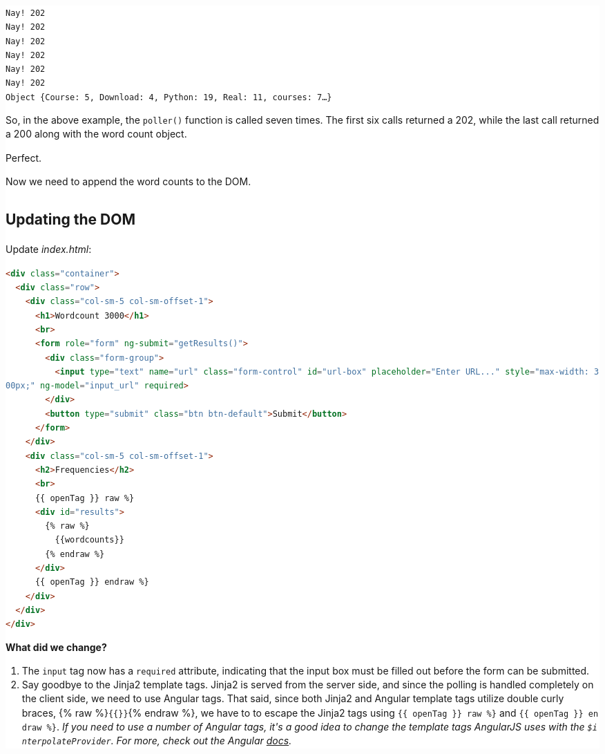 ```
Nay! 202
Nay! 202
Nay! 202
Nay! 202
Nay! 202
Nay! 202
Object {Course: 5, Download: 4, Python: 19, Real: 11, courses: 7…}
```

So, in the above example, the `poller()` function is called seven times. The first six calls returned a 202, while the last call returned a 200 along with the word count object.

Perfect.

Now we need to append the word counts to the DOM.

## Updating the DOM

Update *index.html*:


```html
<div class="container">
  <div class="row">
    <div class="col-sm-5 col-sm-offset-1">
      <h1>Wordcount 3000</h1>
      <br>
      <form role="form" ng-submit="getResults()">
        <div class="form-group">
          <input type="text" name="url" class="form-control" id="url-box" placeholder="Enter URL..." style="max-width: 300px;" ng-model="input_url" required>
        </div>
        <button type="submit" class="btn btn-default">Submit</button>
      </form>
    </div>
    <div class="col-sm-5 col-sm-offset-1">
      <h2>Frequencies</h2>
      <br>
      {{ openTag }} raw %}
      <div id="results">
        {% raw %}
          {{wordcounts}}
        {% endraw %}
      </div>
      {{ openTag }} endraw %}
    </div>
  </div>
</div>
```

**What did we change?**

1. The `input` tag now has a `required` attribute, indicating that the input box must be filled out before the form can be submitted.
1. Say goodbye to the Jinja2 template tags. Jinja2 is served from the server side, and since the polling is handled completely on the client side, we need to use Angular tags. That said, since both Jinja2 and Angular template tags utilize double curly braces, {% raw %}`{{}}`{% endraw %}, we have to to escape the Jinja2 tags using `{{ openTag }} raw %}` and `{{ openTag }} endraw %}`. *If you need to use a number of Angular tags, it's a good idea to change the template tags AngularJS uses with the `$interpolateProvider`. For more, check out the Angular [docs](https://docs.angularjs.org/api/ng/provider/$interpolateProvider).*
